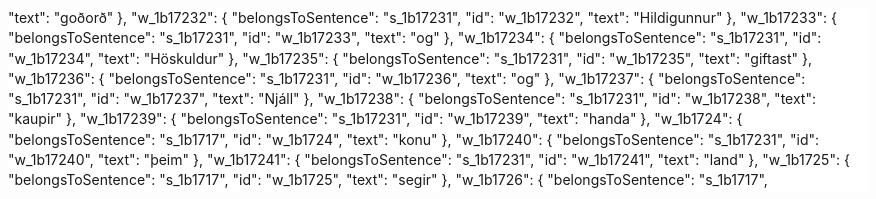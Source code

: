 "text": "goðorð"
},
"w_1b17232": {
"belongsToSentence": "s_1b17231",
"id": "w_1b17232",
"text": "Hildigunnur"
},
"w_1b17233": {
"belongsToSentence": "s_1b17231",
"id": "w_1b17233",
"text": "og"
},
"w_1b17234": {
"belongsToSentence": "s_1b17231",
"id": "w_1b17234",
"text": "Höskuldur"
},
"w_1b17235": {
"belongsToSentence": "s_1b17231",
"id": "w_1b17235",
"text": "giftast"
},
"w_1b17236": {
"belongsToSentence": "s_1b17231",
"id": "w_1b17236",
"text": "og"
},
"w_1b17237": {
"belongsToSentence": "s_1b17231",
"id": "w_1b17237",
"text": "Njáll"
},
"w_1b17238": {
"belongsToSentence": "s_1b17231",
"id": "w_1b17238",
"text": "kaupir"
},
"w_1b17239": {
"belongsToSentence": "s_1b17231",
"id": "w_1b17239",
"text": "handa"
},
"w_1b1724": {
"belongsToSentence": "s_1b1717",
"id": "w_1b1724",
"text": "konu"
},
"w_1b17240": {
"belongsToSentence": "s_1b17231",
"id": "w_1b17240",
"text": "þeim"
},
"w_1b17241": {
"belongsToSentence": "s_1b17231",
"id": "w_1b17241",
"text": "land"
},
"w_1b1725": {
"belongsToSentence": "s_1b1717",
"id": "w_1b1725",
"text": "segir"
},
"w_1b1726": {
"belongsToSentence": "s_1b1717",